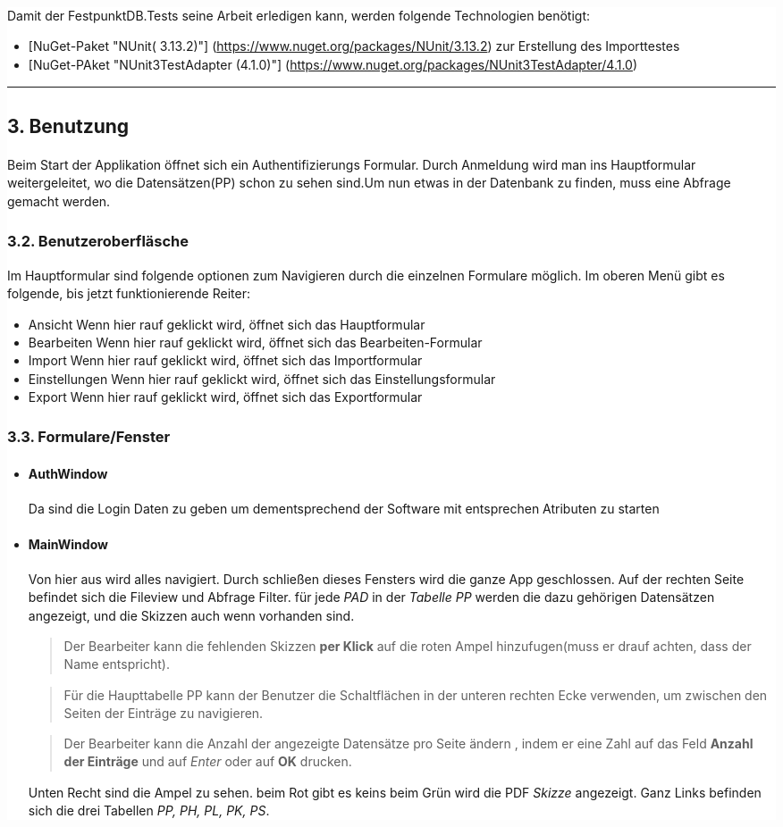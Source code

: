
Damit der FestpunktDB.Tests seine Arbeit erledigen kann, werden folgende Technologien benötigt:

- [NuGet-Paket "NUnit( 3.13.2)"] (https://www.nuget.org/packages/NUnit/3.13.2) zur Erstellung des Importtestes
- [NuGet-PAket "NUnit3TestAdapter (4.1.0)"] (https://www.nuget.org/packages/NUnit3TestAdapter/4.1.0)



---

## **3. Benutzung**

Beim Start der Applikation öffnet sich ein Authentifizierungs Formular. Durch Anmeldung wird man ins Hauptformular weitergeleitet, wo die Datensätzen(PP) schon zu sehen sind.Um nun etwas in der Datenbank zu finden, muss eine Abfrage gemacht werden.

### **3.2. Benutzeroberfläsche**

Im Hauptformular sind folgende optionen zum Navigieren durch die einzelnen Formulare möglich.
Im oberen Menü gibt es folgende, bis jetzt funktionierende Reiter:

- Ansicht
  Wenn hier rauf geklickt wird, öffnet sich das Hauptformular
- Bearbeiten
  Wenn hier rauf geklickt wird, öffnet sich das Bearbeiten-Formular
- Import
  Wenn hier rauf geklickt wird, öffnet sich das Importformular
- Einstellungen
  Wenn hier rauf geklickt wird, öffnet sich das Einstellungsformular
- Export
  Wenn hier rauf geklickt wird, öffnet sich das Exportformular
### **3.3. Formulare/Fenster**

- #### AuthWindow
  Da sind die Login Daten zu geben um dementsprechend der Software mit entsprechen Atributen zu starten
- #### MainWindow

  Von hier aus wird alles navigiert. Durch schließen dieses Fensters wird die ganze App geschlossen.
  Auf der rechten Seite befindet sich die Fileview und Abfrage Filter. für jede _PAD_ in der _Tabelle PP_ werden die dazu gehörigen Datensätzen angezeigt, und die Skizzen auch wenn vorhanden sind.

  > Der Bearbeiter kann die fehlenden Skizzen **per Klick** auf die roten Ampel hinzufugen(muss er drauf achten, dass der Name entspricht).

  > Für die Haupttabelle PP kann der Benutzer die Schaltflächen in der unteren rechten Ecke verwenden, um zwischen den Seiten der Einträge zu navigieren.

  > Der Bearbeiter kann die Anzahl der angezeigte Datensätze pro Seite ändern , indem er eine Zahl auf das Feld **Anzahl der Einträge** und auf _Enter_ oder auf **OK** drucken.

  Unten Recht sind die Ampel zu sehen. beim Rot gibt es keins beim Grün wird die PDF _Skizze_ angezeigt.
  Ganz Links befinden sich die drei Tabellen _PP, PH, PL, PK, PS_.
